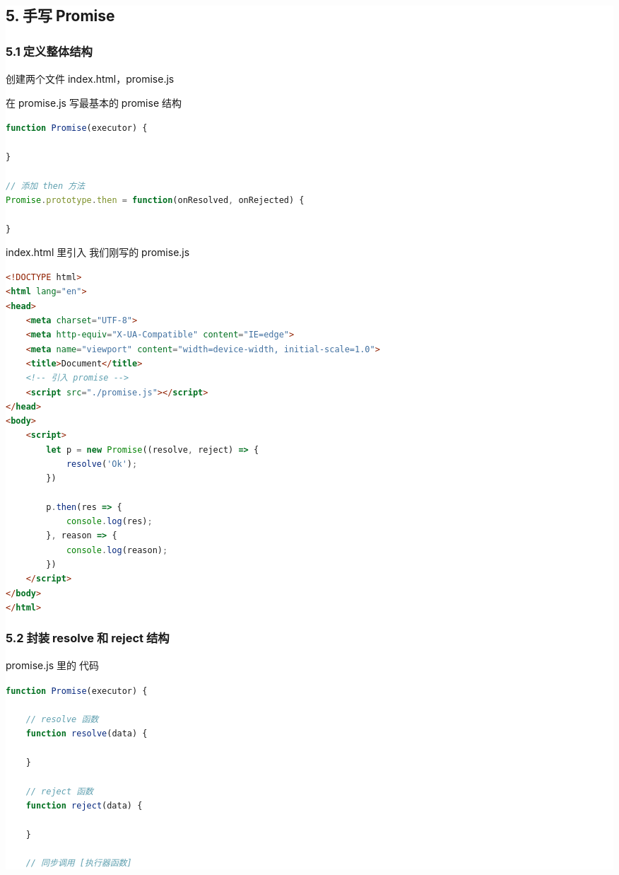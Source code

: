 ## 5. 手写 Promise

### 5.1 定义整体结构

创建两个文件 index.html，promise.js

在 promise.js 写最基本的 promise 结构

```js
function Promise(executor) {

}

// 添加 then 方法
Promise.prototype.then = function(onResolved, onRejected) {
    
}
```

index.html  里引入 我们刚写的 promise.js

```html
<!DOCTYPE html>
<html lang="en">
<head>
    <meta charset="UTF-8">
    <meta http-equiv="X-UA-Compatible" content="IE=edge">
    <meta name="viewport" content="width=device-width, initial-scale=1.0">
    <title>Document</title>
    <!-- 引入 promise -->
    <script src="./promise.js"></script>
</head>
<body>
    <script>
        let p = new Promise((resolve, reject) => {
            resolve('Ok');
        })

        p.then(res => {
            console.log(res);
        }, reason => {
            console.log(reason);
        })
    </script>
</body>
</html>
```

### 5.2 封装 resolve 和 reject 结构

promise.js 里的 代码

```js
function Promise(executor) {

    // resolve 函数
    function resolve(data) {

    }

    // reject 函数
    function reject(data) {
        
    }

    // 同步调用 [执行器函数]
```